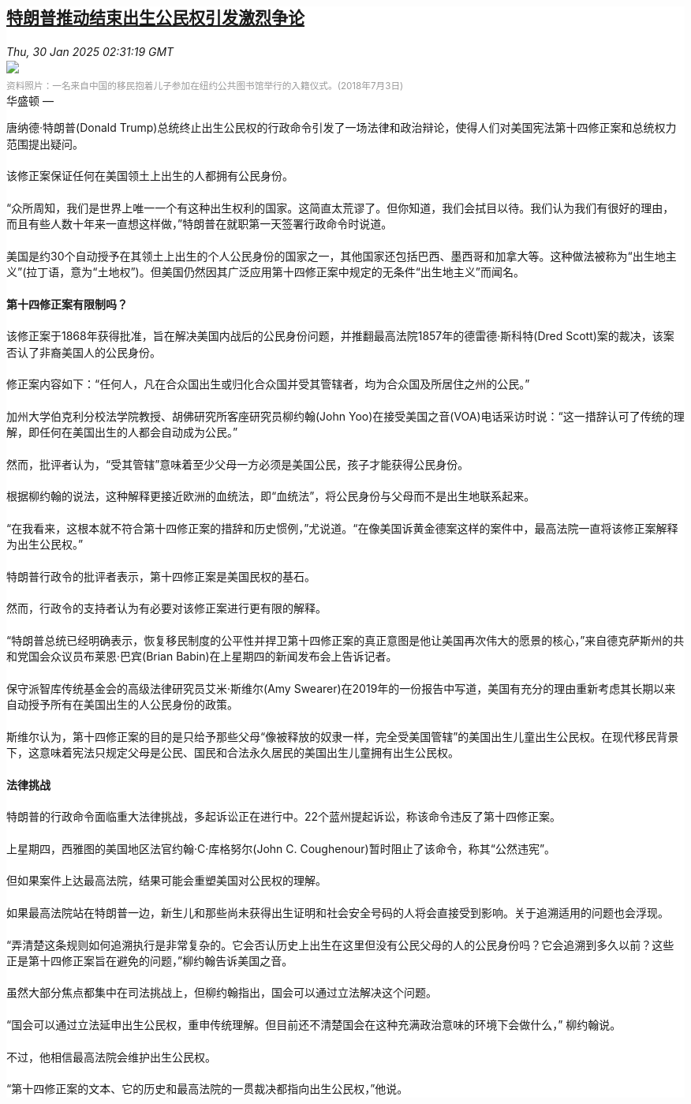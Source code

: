 
[特朗普推动结束出生公民权引发激烈争论](https://www.voachinese.com/a/debate-rages-over-trump-s-push-to-end-birthright-citizenship-20250129/7956417.html)
------

<div><i>Thu, 30 Jan 2025 02:31:19 GMT</i></div><img src="https://images.weserv.nl?url=gdb.voanews.com/c144e6df-454a-42f8-a167-794ff48c7d9d_r1_s_w900.jpg" width="100%"><div><small style="color: #999;">资料照片：一名来自中国的移民抱着儿子参加在纽约公共图书馆举行的入籍仪式。(2018年7月3日)</small></div>华盛顿 — <p>唐纳德·特朗普(Donald Trump)总统终止出生公民权的行政命令引发了一场法律和政治辩论，使得人们对美国宪法第十四修正案和总统权力范围提出疑问。<br /><br />该修正案保证任何在美国领土上出生的人都拥有公民身份。<br /><br />“众所周知，我们是世界上唯一一个有这种出生权利的国家。这简直太荒谬了。但你知道，我们会拭目以待。我们认为我们有很好的理由，而且有些人数十年来一直想这样做，”特朗普在就职第一天签署行政命令时说道。<br /><br />美国是约30个自动授予在其领土上出生的个人公民身份的国家之一，其他国家还包括巴西、墨西哥和加拿大等。这种做法被称为“出生地主义”(拉丁语，意为“土地权”)。但美国仍然因其广泛应用第十四修正案中规定的无条件“出生地主义”而闻名。<br /><br /><strong>第十四修正案有限制吗？</strong><br /><br />该修正案于1868年获得批准，旨在解决美国内战后的公民身份问题，并推翻最高法院1857年的德雷德·斯科特(Dred Scott)案的裁决，该案否认了非裔美国人的公民身份。<br /><br />修正案内容如下：“任何人，凡在合众国出生或归化合众国并受其管辖者，均为合众国及所居住之州的公民。”<br /><br />加州大学伯克利分校法学院教授、胡佛研究所客座研究员柳约翰(John Yoo)在接受美国之音(VOA)电话采访时说：“这一措辞认可了传统的理解，即任何在美国出生的人都会自动成为公民。”<br /><br />然而，批评者认为，“受其管辖”意味着至少父母一方必须是美国公民，孩子才能获得公民身份。<br /><br />根据柳约翰的说法，这种解释更接近欧洲的血统法，即“血统法”，将公民身份与父母而不是出生地联系起来。<br /><br />“在我看来，这根本就不符合第十四修正案的措辞和历史惯例，”尤说道。“在像美国诉黄金德案这样的案件中，最高法院一直将该修正案解释为出生公民权。”<br /><br />特朗普行政令的批评者表示，第十四修正案是美国民权的基石。<br /><br />然而，行政令的支持者认为有必要对该修正案进行更有限的解释。<br /><br />“特朗普总统已经明确表示，恢复移民制度的公平性并捍卫第十四修正案的真正意图是他让美国再次伟大的愿景的核心，”来自德克萨斯州的共和党国会众议员布莱恩·巴宾(Brian Babin)在上星期四的新闻发布会上告诉记者。<br /><br />保守派智库传统基金会的高级法律研究员艾米·斯维尔(Amy Swearer)在2019年的一份报告中写道，美国有充分的理由重新考虑其长期以来自动授予所有在美国出生的人公民身份的政策。<br /><br />斯维尔认为，第十四修正案的目的是只给予那些父母“像被释放的奴隶一样，完全受美国管辖”的美国出生儿童出生公民权。在现代移民背景下，这意味着宪法只规定父母是公民、国民和合法永久居民的美国出生儿童拥有出生公民权。<br /><br /><strong>法律挑战</strong><br /><br />特朗普的行政命令面临重大法律挑战，多起诉讼正在进行中。22个蓝州提起诉讼，称该命令违反了第十四修正案。<br /><br />上星期四，西雅图的美国地区法官约翰·C·库格努尔(John C. Coughenour)暂时阻止了该命令，称其“公然违宪”。<br /><br />但如果案件上达最高法院，结果可能会重塑美国对公民权的理解。<br /><br />如果最高法院站在特朗普一边，新生儿和那些尚未获得出生证明和社会安全号码的人将会直接受到影响。关于追溯适用的问题也会浮现。<br /><br />“弄清楚这条规则如何追溯执行是非常复杂的。它会否认历史上出生在这里但没有公民父母的人的公民身份吗？它会追溯到多久以前？这些正是第十四修正案旨在避免的问题，”柳约翰告诉美国之音。<br /><br />虽然大部分焦点都集中在司法挑战上，但柳约翰指出，国会可以通过立法解决这个问题。<br /><br />“国会可以通过立法延申出生公民权，重申传统理解。但目前还不清楚国会在这种充满政治意味的环境下会做什么，” 柳约翰说。<br /><br />不过，他相信最高法院会维护出生公民权。<br /><br />“第十四修正案的文本、它的历史和最高法院的一贯裁决都指向出生公民权，”他说。<br /></p>
